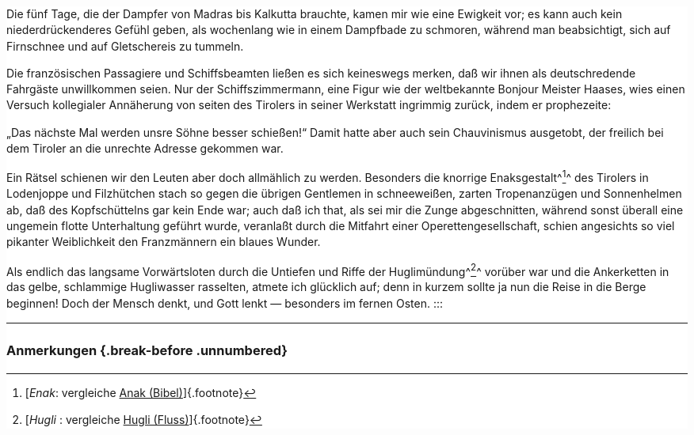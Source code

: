 Die fünf Tage, die der Dampfer von Madras bis Kalkutta
brauchte, kamen mir wie eine Ewigkeit vor; es kann auch kein
niederdrückenderes Gefühl geben, als wochenlang wie in einem Dampfbade
zu schmoren, während man beabsichtigt, sich auf Firnschnee und auf
Gletschereis zu tummeln.

Die französischen Passagiere und Schiffsbeamten ließen es sich
keineswegs merken, daß wir ihnen als deutschredende Fahrgäste unwillkommen seien.
Nur der Schiffszimmermann, eine Figur wie der
weltbekannte Bonjour Meister Haases, wies einen Versuch kollegialer
Annäherung von seiten des Tirolers in seiner Werkstatt ingrimmig
zurück, indem er prophezeite:

„Das nächste Mal werden unsre Söhne besser schießen!“ Damit
hatte aber auch sein Chauvinismus ausgetobt, der freilich bei
dem Tiroler an die unrechte Adresse gekommen war.

Ein Rätsel schienen wir den Leuten aber doch allmählich zu werden.
Besonders die knorrige Enaksgestalt^[^8]^ des Tirolers in Lodenjoppe und
Filzhütchen stach so gegen die übrigen Gentlemen in schneeweißen,
zarten Tropenanzügen und Sonnenhelmen ab, daß des Kopfschüttelns
gar kein Ende war; auch daß ich that, als sei mir die Zunge abgeschnitten,
während sonst überall eine ungemein flotte Unterhaltung
geführt wurde, veranlaßt durch die Mitfahrt einer Operettengesellschaft,
schien angesichts so viel pikanter Weiblichkeit den Franzmännern
ein blaues Wunder.

Als endlich das langsame Vorwärtsloten durch die Untiefen und
Riffe der Huglimündung^[^5]^ vorüber war und die Ankerketten in das
gelbe, schlammige Hugliwasser rasselten, atmete ich glücklich auf; denn
in kurzem sollte ja nun die Reise in die Berge beginnen! Doch der
Mensch denkt, und Gott lenkt — besonders im fernen Osten.
:::
****

### **Anmerkungen** {.break-before .unnumbered}

[^1]: [*Kumaon*: vergleiche [Kumaon division](https://en.wikipedia.org/wiki/Kumaon_division)]{.footnote}

[^2]: [*Almora*: vergleiche [Almora](https://en.wikipedia.org/wiki/Almora)]{.footnote}

[^3]: [*Pedro Talegalla* : vergleiche [Pidurutalagala](https://de.wikipedia.org/wiki/Pidurutalagala)]{.footnote}

[^4]: [*Adam-Peak* : vergleiche [Adam’s Peak](https://de.wikipedia.org/wiki/Adam%E2%80%99s_Peak)]{.footnote}

[^5]: [*Hugli* : vergleiche [Hugli (Fluss)](https://de.wikipedia.org/wiki/Hugli_(Fluss))]{.footnote}

[^6]: [*hill stations* : vergleiche [Hill Station](https://de.wikipedia.org/wiki/Hill_Station)]{.footnote}

[^7]: [*Madras*: vergleiche [Mumbai](https://de.wikipedia.org/wiki/Mumbai)]{.footnote}

[^8]: [*Enak*: vergleiche [Anak (Bibel)](https://de.wikipedia.org/wiki/Anak_(Bibel))]{.footnote}
